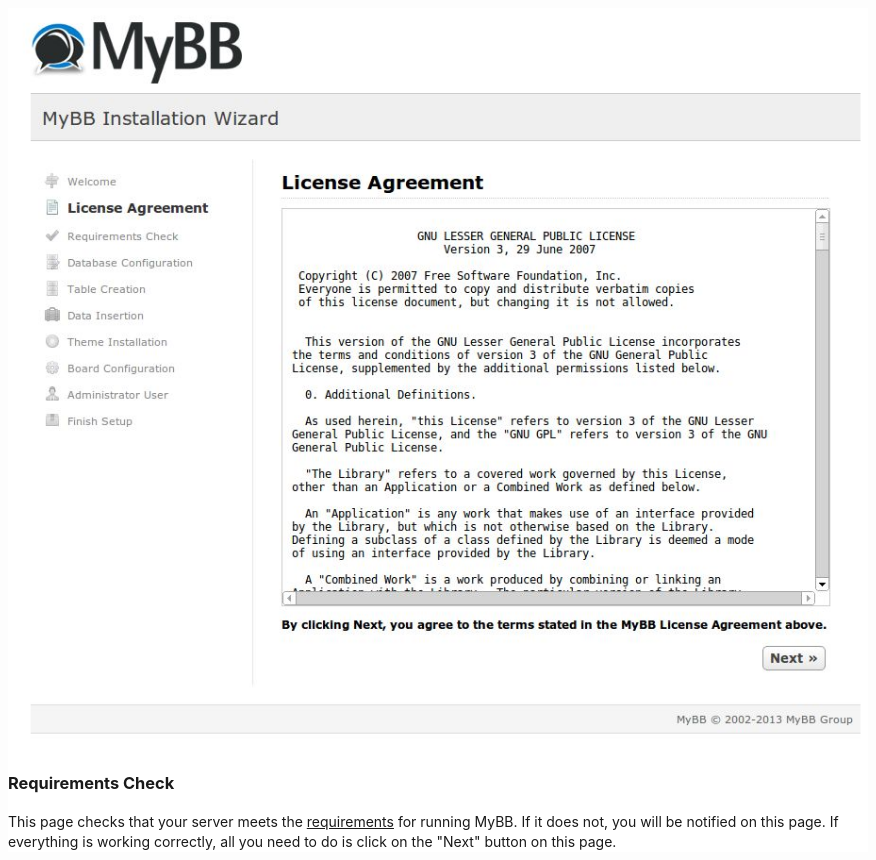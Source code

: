 [![License screen](/assets/images/install/license.jpg)](/assets/images/install/license.jpg)

### Requirements Check

This page checks that your server meets the [requirements](/install/requirements) for running MyBB. If it does not, you will be notified on this page. If everything is working correctly, all you need to do is click on the "Next" button on this page.
